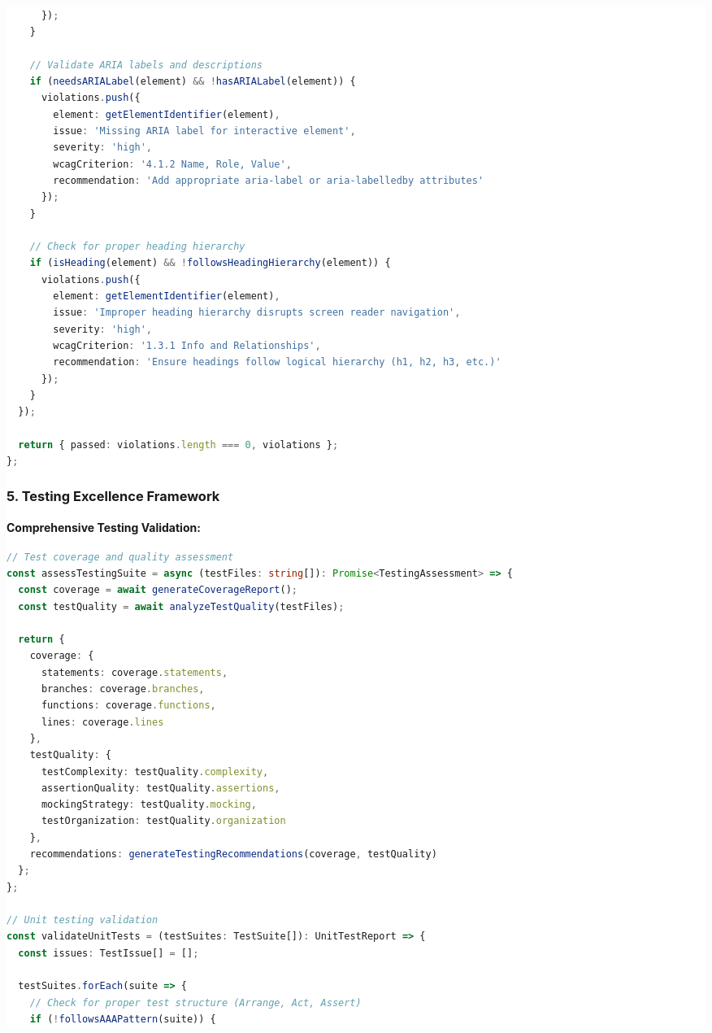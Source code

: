```typescript
      });
    }
    
    // Validate ARIA labels and descriptions
    if (needsARIALabel(element) && !hasARIALabel(element)) {
      violations.push({
        element: getElementIdentifier(element),
        issue: 'Missing ARIA label for interactive element',
        severity: 'high',
        wcagCriterion: '4.1.2 Name, Role, Value',
        recommendation: 'Add appropriate aria-label or aria-labelledby attributes'
      });
    }
    
    // Check for proper heading hierarchy
    if (isHeading(element) && !followsHeadingHierarchy(element)) {
      violations.push({
        element: getElementIdentifier(element),
        issue: 'Improper heading hierarchy disrupts screen reader navigation',
        severity: 'high',
        wcagCriterion: '1.3.1 Info and Relationships',
        recommendation: 'Ensure headings follow logical hierarchy (h1, h2, h3, etc.)'
      });
    }
  });
  
  return { passed: violations.length === 0, violations };
};
```

### 5. Testing Excellence Framework

**Comprehensive Testing Validation:**
```typescript
// Test coverage and quality assessment
const assessTestingSuite = async (testFiles: string[]): Promise<TestingAssessment> => {
  const coverage = await generateCoverageReport();
  const testQuality = await analyzeTestQuality(testFiles);
  
  return {
    coverage: {
      statements: coverage.statements,
      branches: coverage.branches,
      functions: coverage.functions,
      lines: coverage.lines
    },
    testQuality: {
      testComplexity: testQuality.complexity,
      assertionQuality: testQuality.assertions,
      mockingStrategy: testQuality.mocking,
      testOrganization: testQuality.organization
    },
    recommendations: generateTestingRecommendations(coverage, testQuality)
  };
};

// Unit testing validation
const validateUnitTests = (testSuites: TestSuite[]): UnitTestReport => {
  const issues: TestIssue[] = [];
  
  testSuites.forEach(suite => {
    // Check for proper test structure (Arrange, Act, Assert)
    if (!followsAAAPattern(suite)) {
```